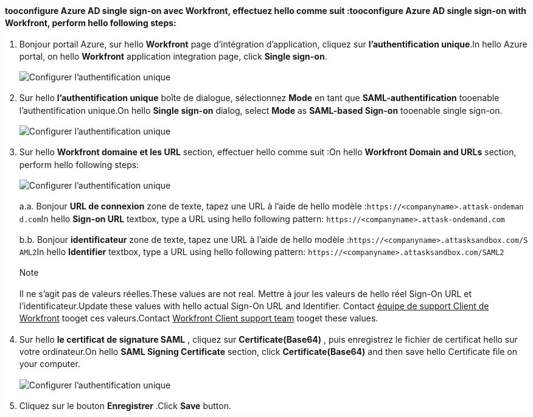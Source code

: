 <span data-ttu-id="eaeee-150">**tooconfigure Azure AD single sign-on avec Workfront, effectuez hello comme suit :**</span><span class="sxs-lookup"><span data-stu-id="eaeee-150">**tooconfigure Azure AD single sign-on with Workfront, perform hello following steps:**</span></span>

1. <span data-ttu-id="eaeee-151">Bonjour portail Azure, sur hello **Workfront** page d’intégration d’application, cliquez sur **l’authentification unique**.</span><span class="sxs-lookup"><span data-stu-id="eaeee-151">In hello Azure portal, on hello **Workfront** application integration page, click **Single sign-on**.</span></span>

    ![Configurer l’authentification unique][4]

2. <span data-ttu-id="eaeee-153">Sur hello **l’authentification unique** boîte de dialogue, sélectionnez **Mode** en tant que **SAML-authentification** tooenable l’authentification unique.</span><span class="sxs-lookup"><span data-stu-id="eaeee-153">On hello **Single sign-on** dialog, select **Mode** as   **SAML-based Sign-on** tooenable single sign-on.</span></span>
 
    ![Configurer l’authentification unique](./media/active-directory-saas-workfront-tutorial/tutorial_workfront_samlbase.png)

3. <span data-ttu-id="eaeee-155">Sur hello **Workfront domaine et les URL** section, effectuer hello comme suit :</span><span class="sxs-lookup"><span data-stu-id="eaeee-155">On hello **Workfront Domain and URLs** section, perform hello following steps:</span></span>

    ![Configurer l’authentification unique](./media/active-directory-saas-workfront-tutorial/tutorial_workfront_url.png)

    <span data-ttu-id="eaeee-157">a.</span><span class="sxs-lookup"><span data-stu-id="eaeee-157">a.</span></span> <span data-ttu-id="eaeee-158">Bonjour **URL de connexion** zone de texte, tapez une URL à l’aide de hello modèle :`https://<companyname>.attask-ondemand.com`</span><span class="sxs-lookup"><span data-stu-id="eaeee-158">In hello **Sign-on URL** textbox, type a URL using hello following pattern: `https://<companyname>.attask-ondemand.com`</span></span>

    <span data-ttu-id="eaeee-159">b.</span><span class="sxs-lookup"><span data-stu-id="eaeee-159">b.</span></span> <span data-ttu-id="eaeee-160">Bonjour **identificateur** zone de texte, tapez une URL à l’aide de hello modèle :`https://<companyname>.attasksandbox.com/SAML2`</span><span class="sxs-lookup"><span data-stu-id="eaeee-160">In hello **Identifier** textbox, type a URL using hello following pattern: `https://<companyname>.attasksandbox.com/SAML2`</span></span>

    > [!NOTE] 
    > <span data-ttu-id="eaeee-161">Il ne s’agit pas de valeurs réelles.</span><span class="sxs-lookup"><span data-stu-id="eaeee-161">These values are not real.</span></span> <span data-ttu-id="eaeee-162">Mettre à jour les valeurs de hello réel Sign-On URL et l’identificateur.</span><span class="sxs-lookup"><span data-stu-id="eaeee-162">Update these values with hello actual Sign-On URL and Identifier.</span></span> <span data-ttu-id="eaeee-163">Contact [équipe de support Client de Workfront](https://www.workfront.com/contact-us/) tooget ces valeurs.</span><span class="sxs-lookup"><span data-stu-id="eaeee-163">Contact [Workfront Client support team](https://www.workfront.com/contact-us/) tooget these values.</span></span> 
 
4. <span data-ttu-id="eaeee-164">Sur hello **le certificat de signature SAML** , cliquez sur **Certificate(Base64)** , puis enregistrez le fichier de certificat hello sur votre ordinateur.</span><span class="sxs-lookup"><span data-stu-id="eaeee-164">On hello **SAML Signing Certificate** section, click **Certificate(Base64)** and then save hello Certificate file on your computer.</span></span>

    ![Configurer l’authentification unique](./media/active-directory-saas-workfront-tutorial/tutorial_workfront_certificate.png) 

5. <span data-ttu-id="eaeee-166">Cliquez sur le bouton **Enregistrer** .</span><span class="sxs-lookup"><span data-stu-id="eaeee-166">Click **Save** button.</span></span>


[1]: ./media/active-directory-saas-workfront-tutorial/tutorial_general_01.png
[2]: ./media/active-directory-saas-workfront-tutorial/tutorial_general_02.png
[3]: ./media/active-directory-saas-workfront-tutorial/tutorial_general_03.png
[4]: ./media/active-directory-saas-workfront-tutorial/tutorial_general_04.png
[100]: ./media/active-directory-saas-workfront-tutorial/tutorial_general_100.png
[200]: ./media/active-directory-saas-workfront-tutorial/tutorial_general_200.png
[201]: ./media/active-directory-saas-workfront-tutorial/tutorial_general_201.png
[202]: ./media/active-directory-saas-workfront-tutorial/tutorial_general_202.png
[203]: ./media/active-directory-saas-workfront-tutorial/tutorial_general_203.png